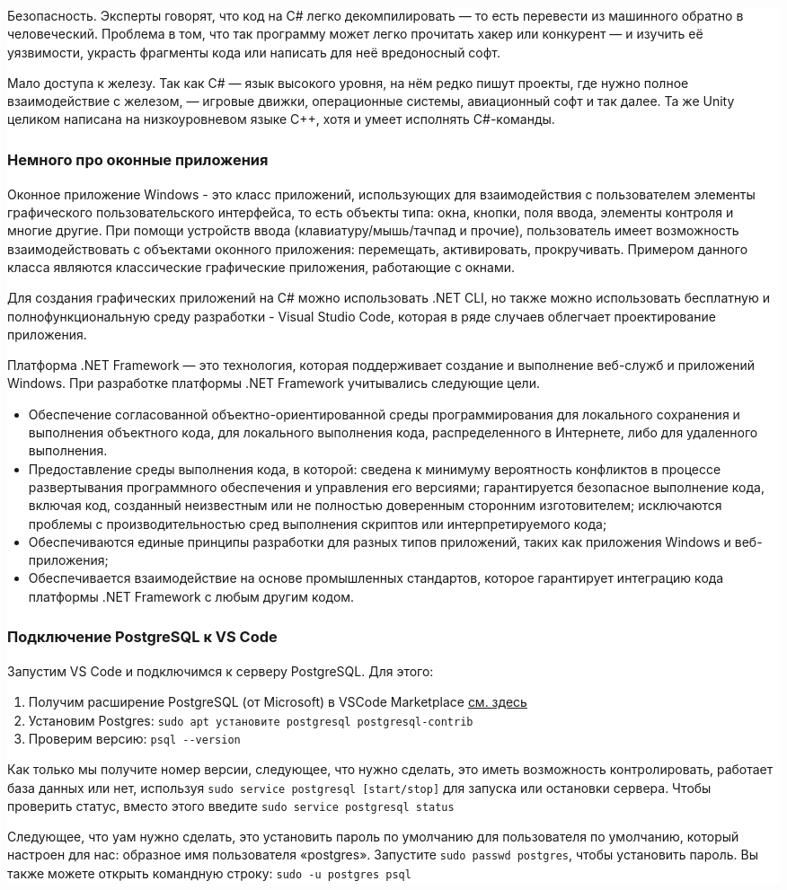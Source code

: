 Безопасность. Эксперты говорят, что код на C# легко декомпилировать — то есть перевести из машинного обратно в человеческий. Проблема в том, что так программу может легко прочитать хакер или конкурент — и изучить её уязвимости, украсть фрагменты кода или написать для неё вредоносный софт.

Мало доступа к железу. Так как С# — язык высокого уровня, на нём редко пишут проекты, где нужно полное взаимодействие с железом, — игровые движки, операционные системы, авиационный софт и так далее. Та же Unity целиком написана на низкоуровневом языке C++, хотя и умеет исполнять С#-команды.

### Немного про оконные приложения

Оконное приложение Windows - это класс приложений, использующих для взаимодействия с пользователем элементы графического пользовательского интерфейса, то есть объекты типа: окна, кнопки, поля ввода, элементы контроля и многие другие. При помощи устройств ввода (клавиатуру/мышь/тачпад и прочие), пользователь имеет возможность взаимодействовать с объектами оконного приложения: перемещать, активировать, прокручивать. Примером данного класса являются классические графические приложения, работающие с окнами.

Для создания графических приложений на C# можно использовать .NET CLI, но также можно использовать бесплатную и полнофункциональную среду разработки - Visual Studio Code, которая в ряде случаев облегчает проектирование приложения. 

Платформа .NET Framework — это технология, которая поддерживает создание и выполнение веб-служб и приложений Windows. При разработке платформы .NET Framework учитывались следующие цели.
* Обеспечение согласованной объектно-ориентированной среды программирования для локального сохранения и выполнения объектного кода, для локального выполнения кода, распределенного в Интернете, либо для удаленного выполнения.
* Предоставление среды выполнения кода, в которой:
сведена к минимуму вероятность конфликтов в процессе развертывания программного обеспечения и управления его версиями;
гарантируется безопасное выполнение кода, включая код, созданный неизвестным или не полностью доверенным сторонним изготовителем;
исключаются проблемы с производительностью сред выполнения скриптов или интерпретируемого кода;
* Обеспечиваются единые принципы разработки для разных типов приложений, таких как приложения Windows и веб-приложения;
* Обеспечивается взаимодействие на основе промышленных стандартов, которое гарантирует интеграцию кода платформы .NET Framework с любым другим кодом.

### Подключение PostgreSQL к VS Code 

Запустим VS Code и подключимся к серверу PostgreSQL. Для этого:

1. Получим расширение PostgreSQL (от Microsoft) в VSCode Marketplace [см. здесь](https://marketplace.visualstudio.com/items?itemName=ckolkman.vscode-postgres) 
2. Установим Postgres: ```sudo apt установите postgresql postgresql-contrib``` 
3. Проверим версию: ```psql --version```

Как только мы получите номер версии, следующее, что нужно сделать, это иметь возможность контролировать, работает база данных или нет, используя ```sudo service postgresql [start/stop]``` для запуска или остановки сервера. Чтобы проверить статус, вместо этого введите ```sudo service postgresql status```

Cледующее, что yам нужно сделать, это установить пароль по умолчанию для пользователя по умолчанию, который настроен для нас: образное имя пользователя «postgres». Запустите ```sudo passwd postgres```, чтобы установить пароль.
Вы также можете открыть командную строку: ```sudo -u postgres psql```

